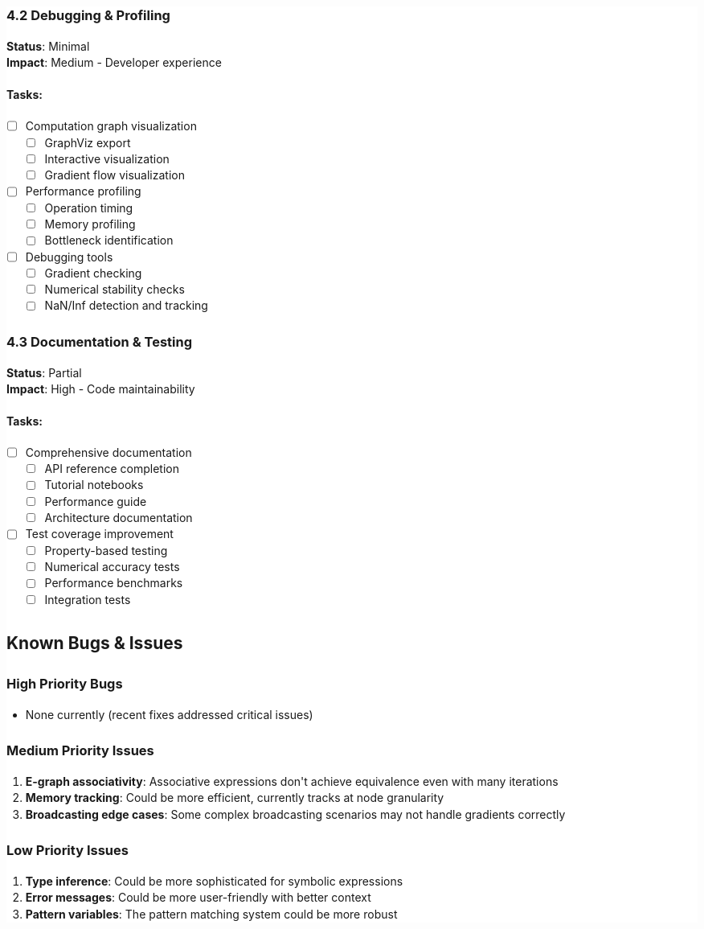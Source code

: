 ### 4.2 Debugging & Profiling
**Status**: Minimal  
**Impact**: Medium - Developer experience

#### Tasks:
- [ ] Computation graph visualization
  - [ ] GraphViz export
  - [ ] Interactive visualization
  - [ ] Gradient flow visualization
- [ ] Performance profiling
  - [ ] Operation timing
  - [ ] Memory profiling
  - [ ] Bottleneck identification
- [ ] Debugging tools
  - [ ] Gradient checking
  - [ ] Numerical stability checks
  - [ ] NaN/Inf detection and tracking

### 4.3 Documentation & Testing
**Status**: Partial  
**Impact**: High - Code maintainability

#### Tasks:
- [ ] Comprehensive documentation
  - [ ] API reference completion
  - [ ] Tutorial notebooks
  - [ ] Performance guide
  - [ ] Architecture documentation
- [ ] Test coverage improvement
  - [ ] Property-based testing
  - [ ] Numerical accuracy tests
  - [ ] Performance benchmarks
  - [ ] Integration tests

## Known Bugs & Issues

### High Priority Bugs
- None currently (recent fixes addressed critical issues)

### Medium Priority Issues
1. **E-graph associativity**: Associative expressions don't achieve equivalence even with many iterations
2. **Memory tracking**: Could be more efficient, currently tracks at node granularity
3. **Broadcasting edge cases**: Some complex broadcasting scenarios may not handle gradients correctly

### Low Priority Issues
1. **Type inference**: Could be more sophisticated for symbolic expressions
2. **Error messages**: Could be more user-friendly with better context
3. **Pattern variables**: The pattern matching system could be more robust
